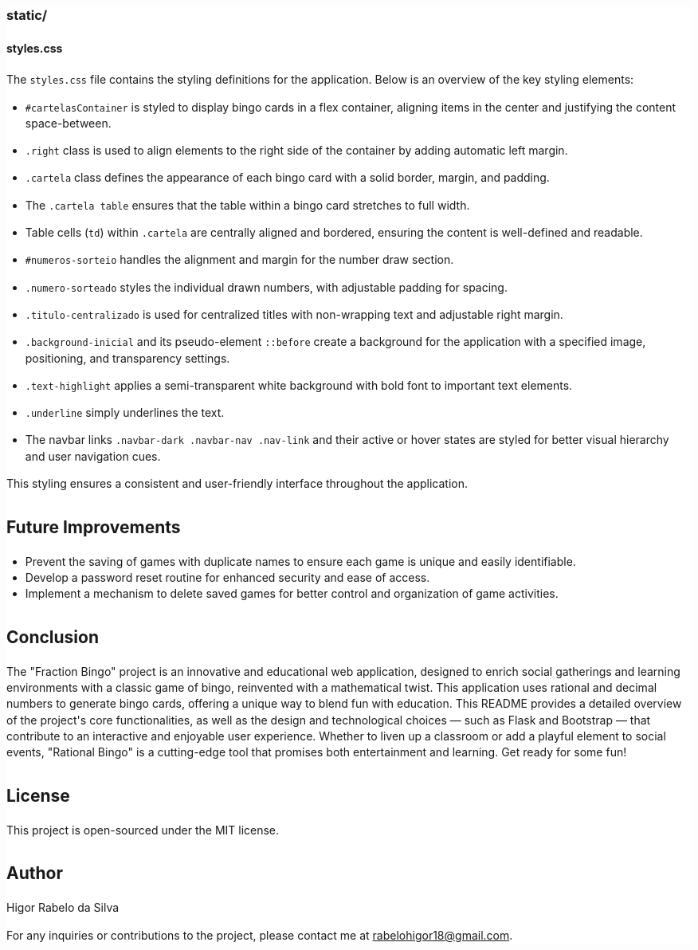 ### static/

#### styles.css
The `styles.css` file contains the styling definitions for the application. Below is an overview of the key styling elements:

- `#cartelasContainer` is styled to display bingo cards in a flex container, aligning items in the center and justifying the content space-between.

- `.right` class is used to align elements to the right side of the container by adding automatic left margin.

- `.cartela` class defines the appearance of each bingo card with a solid border, margin, and padding.

- The `.cartela table` ensures that the table within a bingo card stretches to full width.

- Table cells (`td`) within `.cartela` are centrally aligned and bordered, ensuring the content is well-defined and readable.

- `#numeros-sorteio` handles the alignment and margin for the number draw section.

- `.numero-sorteado` styles the individual drawn numbers, with adjustable padding for spacing.

- `.titulo-centralizado` is used for centralized titles with non-wrapping text and adjustable right margin.

- `.background-inicial` and its pseudo-element `::before` create a background for the application with a specified image, positioning, and transparency settings.

- `.text-highlight` applies a semi-transparent white background with bold font to important text elements.

- `.underline` simply underlines the text.

- The navbar links `.navbar-dark .navbar-nav .nav-link` and their active or hover states are styled for better visual hierarchy and user navigation cues.

This styling ensures a consistent and user-friendly interface throughout the application.

## Future Improvements
- Prevent the saving of games with duplicate names to ensure each game is unique and easily identifiable.
- Develop a password reset routine for enhanced security and ease of access.
- Implement a mechanism to delete saved games for better control and organization of game activities.


## Conclusion
The "Fraction Bingo" project is an innovative and educational web application, designed to enrich social gatherings and learning environments with a classic game of bingo, reinvented with a mathematical twist. This application uses rational and decimal numbers to generate bingo cards, offering a unique way to blend fun with education. This README provides a detailed overview of the project's core functionalities, as well as the design and technological choices — such as Flask and Bootstrap — that contribute to an interactive and enjoyable user experience. Whether to liven up a classroom or add a playful element to social events, "Rational Bingo" is a cutting-edge tool that promises both entertainment and learning. Get ready for some fun!

## License
This project is open-sourced under the MIT license.

## Author
Higor Rabelo da Silva

For any inquiries or contributions to the project, please contact me at rabelohigor18@gmail.com.